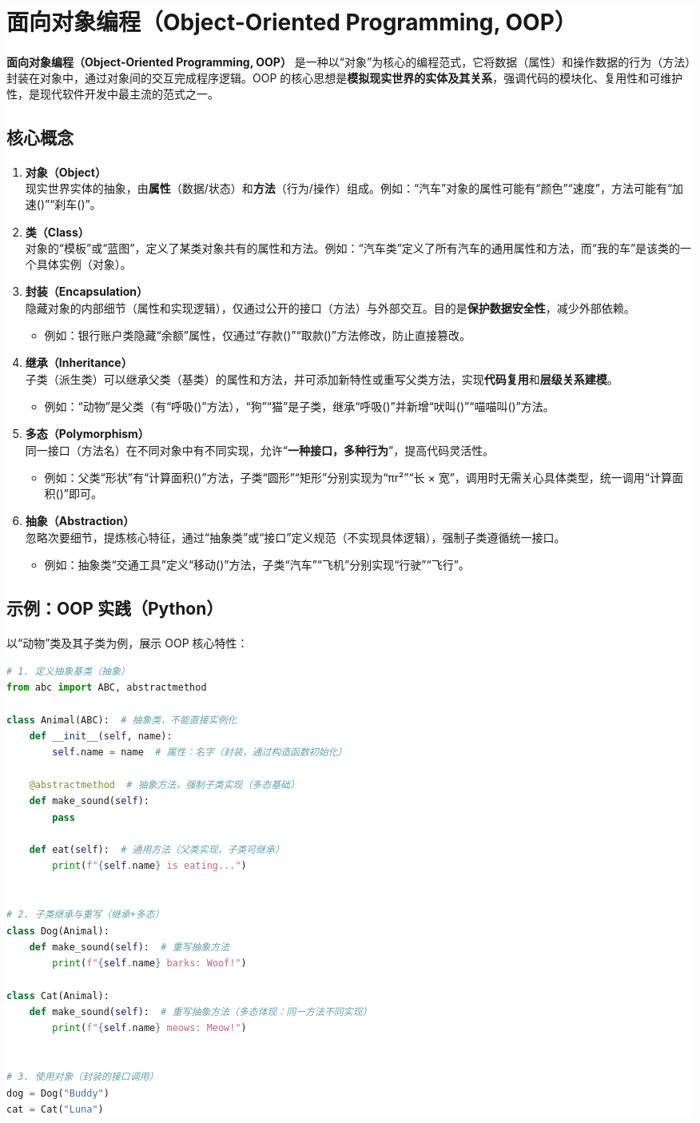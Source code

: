 # 面向对象编程（Object-Oriented Programming, OOP）

**面向对象编程（Object-Oriented Programming, OOP）** 是一种以“对象”为核心的编程范式，它将数据（属性）和操作数据的行为（方法）封装在对象中，通过对象间的交互完成程序逻辑。OOP 的核心思想是**模拟现实世界的实体及其关系**，强调代码的模块化、复用性和可维护性，是现代软件开发中最主流的范式之一。

## 核心概念

1. **对象（Object）**  
   现实世界实体的抽象，由**属性**（数据/状态）和**方法**（行为/操作）组成。例如：“汽车”对象的属性可能有“颜色”“速度”，方法可能有“加速()”“刹车()”。

2. **类（Class）**  
   对象的“模板”或“蓝图”，定义了某类对象共有的属性和方法。例如：“汽车类”定义了所有汽车的通用属性和方法，而“我的车”是该类的一个具体实例（对象）。

3. **封装（Encapsulation）**  
   隐藏对象的内部细节（属性和实现逻辑），仅通过公开的接口（方法）与外部交互。目的是**保护数据安全性**，减少外部依赖。

   - 例如：银行账户类隐藏“余额”属性，仅通过“存款()”“取款()”方法修改，防止直接篡改。

4. **继承（Inheritance）**  
   子类（派生类）可以继承父类（基类）的属性和方法，并可添加新特性或重写父类方法，实现**代码复用**和**层级关系建模**。

   - 例如：“动物”是父类（有“呼吸()”方法），“狗”“猫”是子类，继承“呼吸()”并新增“吠叫()”“喵喵叫()”方法。

5. **多态（Polymorphism）**  
   同一接口（方法名）在不同对象中有不同实现，允许“**一种接口，多种行为**”，提高代码灵活性。

   - 例如：父类“形状”有“计算面积()”方法，子类“圆形”“矩形”分别实现为“πr²”“长 × 宽”，调用时无需关心具体类型，统一调用“计算面积()”即可。

6. **抽象（Abstraction）**  
   忽略次要细节，提炼核心特征，通过“抽象类”或“接口”定义规范（不实现具体逻辑），强制子类遵循统一接口。
   - 例如：抽象类“交通工具”定义“移动()”方法，子类“汽车”“飞机”分别实现“行驶”“飞行”。

## 示例：OOP 实践（Python）

以“动物”类及其子类为例，展示 OOP 核心特性：

```python
# 1. 定义抽象基类（抽象）
from abc import ABC, abstractmethod

class Animal(ABC):  # 抽象类，不能直接实例化
    def __init__(self, name):
        self.name = name  # 属性：名字（封装，通过构造函数初始化）

    @abstractmethod  # 抽象方法，强制子类实现（多态基础）
    def make_sound(self):
        pass

    def eat(self):  # 通用方法（父类实现，子类可继承）
        print(f"{self.name} is eating...")


# 2. 子类继承与重写（继承+多态）
class Dog(Animal):
    def make_sound(self):  # 重写抽象方法
        print(f"{self.name} barks: Woof!")

class Cat(Animal):
    def make_sound(self):  # 重写抽象方法（多态体现：同一方法不同实现）
        print(f"{self.name} meows: Meow!")


# 3. 使用对象（封装的接口调用）
dog = Dog("Buddy")
cat = Cat("Luna")

```
